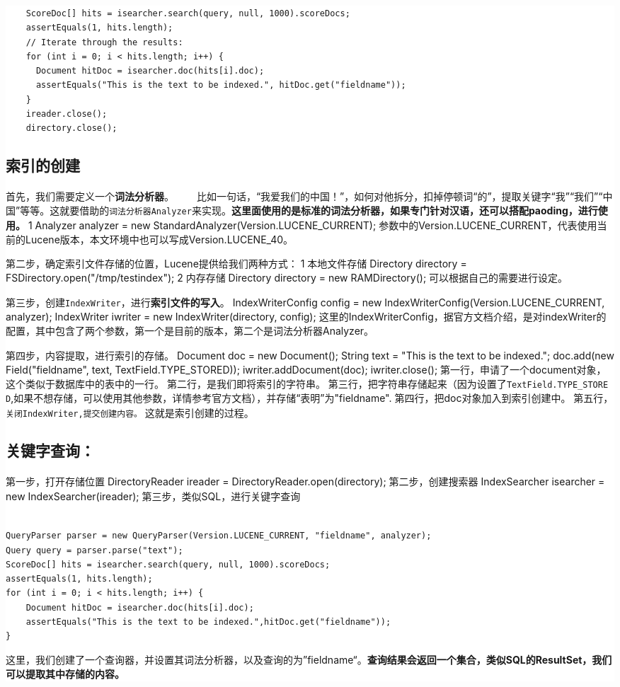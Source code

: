 ```
    ScoreDoc[] hits = isearcher.search(query, null, 1000).scoreDocs;
    assertEquals(1, hits.length);
    // Iterate through the results:
    for (int i = 0; i < hits.length; i++) {
      Document hitDoc = isearcher.doc(hits[i].doc);
      assertEquals("This is the text to be indexed.", hitDoc.get("fieldname"));
    }
    ireader.close();
    directory.close();

```

##  索引的创建 
首先，我们需要定义一个**词法分析器**。
　　比如一句话，“我爱我们的中国！”，如何对他拆分，扣掉停顿词“的”，提取关键字“我”“我们”“中国”等等。这就要借助的` 词法分析器Analyzer `来实现。**这里面使用的是标准的词法分析器，如果专门针对汉语，还可以搭配paoding，进行使用。**
1 Analyzer analyzer = new StandardAnalyzer(Version.LUCENE_CURRENT);
参数中的Version.LUCENE_CURRENT，代表使用当前的Lucene版本，本文环境中也可以写成Version.LUCENE_40。

第二步，确定索引文件存储的位置，Lucene提供给我们两种方式：
1 本地文件存储 
Directory directory = FSDirectory.open("/tmp/testindex");
2 内存存储
Directory directory = new RAMDirectory();
可以根据自己的需要进行设定。

第三步，创建` IndexWriter `，进行**索引文件的写入**。
IndexWriterConfig config = new IndexWriterConfig(Version.LUCENE_CURRENT, analyzer);
IndexWriter iwriter = new IndexWriter(directory, config);
这里的IndexWriterConfig，据官方文档介绍，是对indexWriter的配置，其中包含了两个参数，第一个是目前的版本，第二个是词法分析器Analyzer。

第四步，内容提取，进行索引的存储。
Document doc = new Document();
String text = "This is the text to be indexed.";
doc.add(new Field("fieldname", text, TextField.TYPE_STORED));
iwriter.addDocument(doc);
iwriter.close();
第一行，申请了一个document对象，这个类似于数据库中的表中的一行。
第二行，是我们即将索引的字符串。
第三行，把字符串存储起来（因为设置了` TextField.TYPE_STORED `,如果不想存储，可以使用其他参数，详情参考官方文档），并存储“表明”为"fieldname".
第四行，把doc对象加入到索引创建中。
第五行，` 关闭IndexWriter,提交创建内容。 `
这就是索引创建的过程。

##  关键字查询： 
第一步，打开存储位置
DirectoryReader ireader = DirectoryReader.open(directory);
第二步，创建搜索器
IndexSearcher isearcher = new IndexSearcher(ireader);
第三步，类似SQL，进行关键字查询
```

QueryParser parser = new QueryParser(Version.LUCENE_CURRENT, "fieldname", analyzer);
Query query = parser.parse("text");
ScoreDoc[] hits = isearcher.search(query, null, 1000).scoreDocs;
assertEquals(1, hits.length);
for (int i = 0; i < hits.length; i++) {
    Document hitDoc = isearcher.doc(hits[i].doc);
    assertEquals("This is the text to be indexed.",hitDoc.get("fieldname"));
}

```
这里，我们创建了一个查询器，并设置其词法分析器，以及查询的为”fieldname“。**查询结果会返回一个集合，类似SQL的ResultSet，我们可以提取其中存储的内容。**